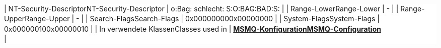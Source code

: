 | <span data-ttu-id="7b758-257">NT-Security-Descriptor</span><span class="sxs-lookup"><span data-stu-id="7b758-257">NT-Security-Descriptor</span></span> | <span data-ttu-id="7b758-258">o:Bag: schlecht: S:</span><span class="sxs-lookup"><span data-stu-id="7b758-258">O:BAG:BAD:S:</span></span>                                                 |
| <span data-ttu-id="7b758-259">Range-Lower</span><span class="sxs-lookup"><span data-stu-id="7b758-259">Range-Lower</span></span>            | \-                                                           |
| <span data-ttu-id="7b758-260">Range-Upper</span><span class="sxs-lookup"><span data-stu-id="7b758-260">Range-Upper</span></span>            | \-                                                           |
| <span data-ttu-id="7b758-261">Search-Flags</span><span class="sxs-lookup"><span data-stu-id="7b758-261">Search-Flags</span></span>           | <span data-ttu-id="7b758-262">0x00000000</span><span class="sxs-lookup"><span data-stu-id="7b758-262">0x00000000</span></span>                                                   |
| <span data-ttu-id="7b758-263">System-Flags</span><span class="sxs-lookup"><span data-stu-id="7b758-263">System-Flags</span></span>           | <span data-ttu-id="7b758-264">0x00000010</span><span class="sxs-lookup"><span data-stu-id="7b758-264">0x00000010</span></span>                                                   |
| <span data-ttu-id="7b758-265">In verwendete Klassen</span><span class="sxs-lookup"><span data-stu-id="7b758-265">Classes used in</span></span>        | [<span data-ttu-id="7b758-266">**MSMQ-Konfiguration**</span><span class="sxs-lookup"><span data-stu-id="7b758-266">**MSMQ-Configuration**</span></span>](c-msmqconfiguration.md)<br/> |



 

 





